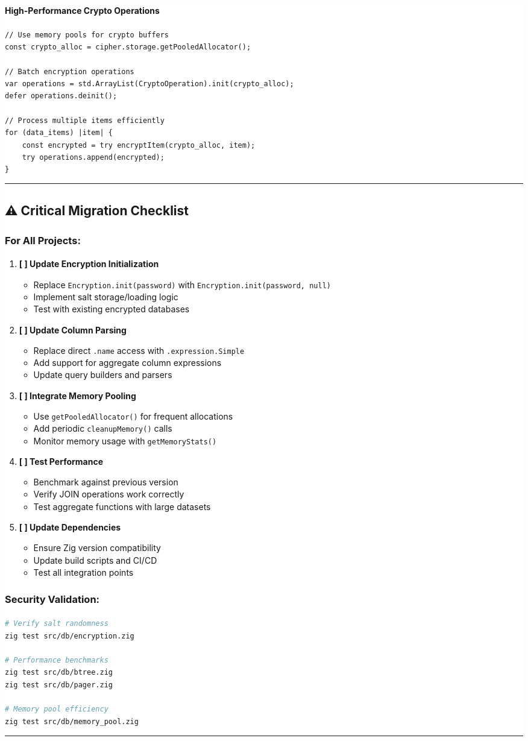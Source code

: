 ```zig
```

#### **High-Performance Crypto Operations**
```zig
// Use memory pools for crypto buffers
const crypto_alloc = cipher.storage.getPooledAllocator();

// Batch encryption operations
var operations = std.ArrayList(CryptoOperation).init(crypto_alloc);
defer operations.deinit();

// Process multiple items efficiently
for (data_items) |item| {
    const encrypted = try encryptItem(crypto_alloc, item);
    try operations.append(encrypted);
}
```

---

## ⚠️ **Critical Migration Checklist**

### **For All Projects:**

1. **[ ] Update Encryption Initialization**
   - Replace `Encryption.init(password)` with `Encryption.init(password, null)`
   - Implement salt storage/loading logic
   - Test with existing encrypted databases

2. **[ ] Update Column Parsing**
   - Replace direct `.name` access with `.expression.Simple`
   - Add support for aggregate column expressions
   - Update query builders and parsers

3. **[ ] Integrate Memory Pooling**
   - Use `getPooledAllocator()` for frequent allocations
   - Add periodic `cleanupMemory()` calls
   - Monitor memory usage with `getMemoryStats()`

4. **[ ] Test Performance**
   - Benchmark against previous version
   - Verify JOIN operations work correctly
   - Test aggregate functions with large datasets

5. **[ ] Update Dependencies**
   - Ensure Zig version compatibility
   - Update build scripts and CI/CD
   - Test all integration points

### **Security Validation:**
```bash
# Verify salt randomness
zig test src/db/encryption.zig

# Performance benchmarks
zig test src/db/btree.zig
zig test src/db/pager.zig

# Memory pool efficiency
zig test src/db/memory_pool.zig
```

---